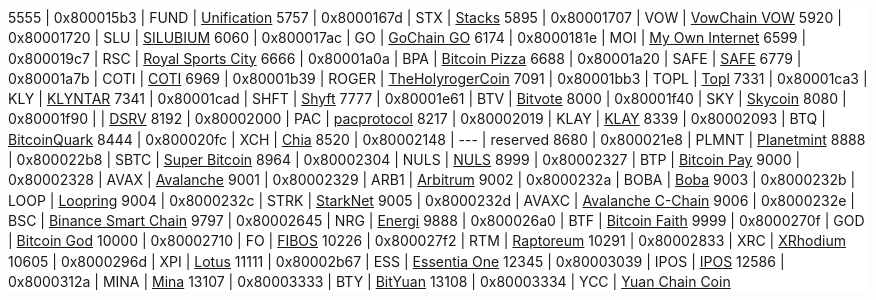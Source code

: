 5555  | 0x800015b3 | FUND    | [Unification](https://unification.com)
5757  | 0x8000167d | STX     | [Stacks](https://github.com/stacks-network/stacks-blockchain)
5895  | 0x80001707 | VOW     | [VowChain VOW](https://vowchain.net)
5920  | 0x80001720 | SLU     | [SILUBIUM](https://github.com/SilubiumProject/slucore)
6060  | 0x800017ac | GO      | [GoChain GO](https://gochain.io)
6174  | 0x8000181e | MOI     | [My Own Internet](https://moi-id.life)
6599  | 0x800019c7 | RSC     | [Royal Sports City](https://royalsportscity.com)
6666  | 0x80001a0a | BPA     | [Bitcoin Pizza](http://p.top)
6688  | 0x80001a20 | SAFE    | [SAFE](http://www.anwang.com)
6779  | 0x80001a7b | COTI    | [COTI](https://coti.io)
6969  | 0x80001b39 | ROGER   | [TheHolyrogerCoin](https://github.com/TheHolyRoger/TheHolyRogerCoin)
7091  | 0x80001bb3 | TOPL    | [Topl](https://www.topl.co)
7331  | 0x80001ca3 | KLY     | [KLYNTAR](https://github.com/KLYN74R)
7341  | 0x80001cad | SHFT    | [Shyft](https://shyft.network)
7777  | 0x80001e61 | BTV     | [Bitvote](https://www.bitvote.one)
8000  | 0x80001f40 | SKY     | [Skycoin](https://www.skycoin.net)
8080  | 0x80001f90 |         | [DSRV](https://www.dsrvlabs.com)
8192  | 0x80002000 | PAC     | [pacprotocol](https://www.pacprotocol.com)
8217  | 0x80002019 | KLAY    | [KLAY](https://www.klaytn.com)
8339  | 0x80002093 | BTQ     | [BitcoinQuark](https://www.bitcoinquark.org)
8444  | 0x800020fc | XCH     | [Chia](https://www.chia.net)
8520  | 0x80002148 | ---     | reserved
8680  | 0x800021e8 | PLMNT   | [Planetmint](https://planetmint.io)
8888  | 0x800022b8 | SBTC    | [Super Bitcoin](https://www.superbtc.org)
8964  | 0x80002304 | NULS    | [NULS](https://nuls.io)
8999  | 0x80002327 | BTP     | [Bitcoin Pay](http://www.btceasypay.com)
9000  | 0x80002328 | AVAX    | [Avalanche](https://www.avax.network)
9001  | 0x80002329 | ARB1    | [Arbitrum](https://arbitrum.io)
9002  | 0x8000232a | BOBA    | [Boba](https://boba.network)
9003  | 0x8000232b | LOOP    | [Loopring](https://loopring.org)
9004  | 0x8000232c | STRK    | [StarkNet](https://starknet.io)
9005  | 0x8000232d | AVAXC   | [Avalanche C-Chain](https://www.avax.network)
9006  | 0x8000232e | BSC     | [Binance Smart Chain](https://www.binance.org/en/smartChain)
9797  | 0x80002645 | NRG     | [Energi](https://www.energi.world)
9888  | 0x800026a0 | BTF     | [Bitcoin Faith](http://bitcoinfaith.org)
9999  | 0x8000270f | GOD     | [Bitcoin God](https://www.bitcoingod.org)
10000 | 0x80002710 | FO      | [FIBOS](https://fibos.io)
10226 | 0x800027f2 | RTM     | [Raptoreum](https://raptoreum.com)
10291 | 0x80002833 | XRC     | [XRhodium](https://www.xrhodium.org)
10605 | 0x8000296d | XPI     | [Lotus](https://givelotus.org)
11111 | 0x80002b67 | ESS     | [Essentia One](https://essentia.one)
12345 | 0x80003039 | IPOS    | [IPOS](https://iposlab.com)
12586 | 0x8000312a | MINA    | [Mina](https://minaprotocol.com)
13107 | 0x80003333 | BTY     | [BitYuan](https://www.bityuan.com)
13108 | 0x80003334 | YCC     | [Yuan Chain Coin](https://www.yuan.org)

